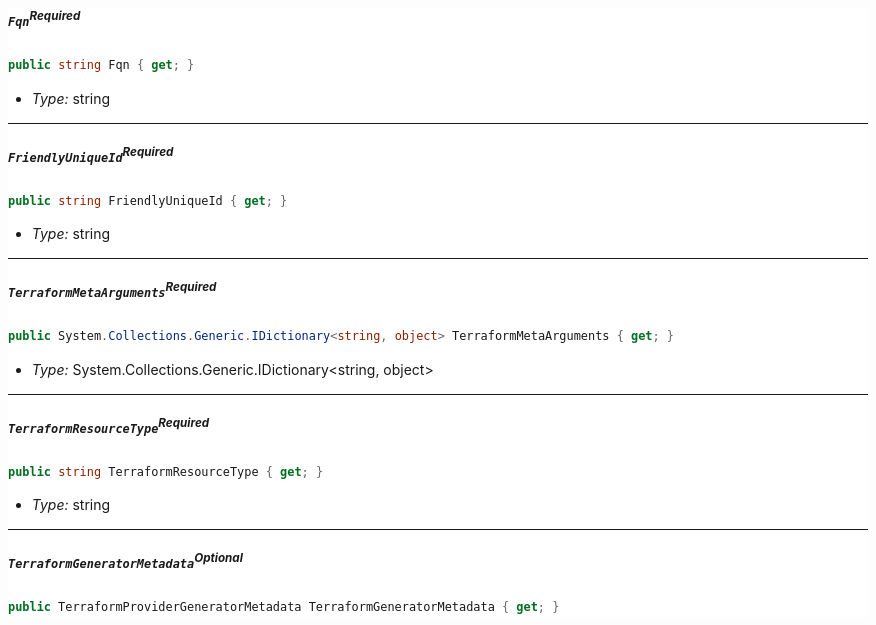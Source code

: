 ##### `Fqn`<sup>Required</sup> <a name="Fqn" id="@cdktf/provider-azurerm.keyVaultCertificate.KeyVaultCertificate.property.fqn"></a>

```csharp
public string Fqn { get; }
```

- *Type:* string

---

##### `FriendlyUniqueId`<sup>Required</sup> <a name="FriendlyUniqueId" id="@cdktf/provider-azurerm.keyVaultCertificate.KeyVaultCertificate.property.friendlyUniqueId"></a>

```csharp
public string FriendlyUniqueId { get; }
```

- *Type:* string

---

##### `TerraformMetaArguments`<sup>Required</sup> <a name="TerraformMetaArguments" id="@cdktf/provider-azurerm.keyVaultCertificate.KeyVaultCertificate.property.terraformMetaArguments"></a>

```csharp
public System.Collections.Generic.IDictionary<string, object> TerraformMetaArguments { get; }
```

- *Type:* System.Collections.Generic.IDictionary<string, object>

---

##### `TerraformResourceType`<sup>Required</sup> <a name="TerraformResourceType" id="@cdktf/provider-azurerm.keyVaultCertificate.KeyVaultCertificate.property.terraformResourceType"></a>

```csharp
public string TerraformResourceType { get; }
```

- *Type:* string

---

##### `TerraformGeneratorMetadata`<sup>Optional</sup> <a name="TerraformGeneratorMetadata" id="@cdktf/provider-azurerm.keyVaultCertificate.KeyVaultCertificate.property.terraformGeneratorMetadata"></a>

```csharp
public TerraformProviderGeneratorMetadata TerraformGeneratorMetadata { get; }
```
